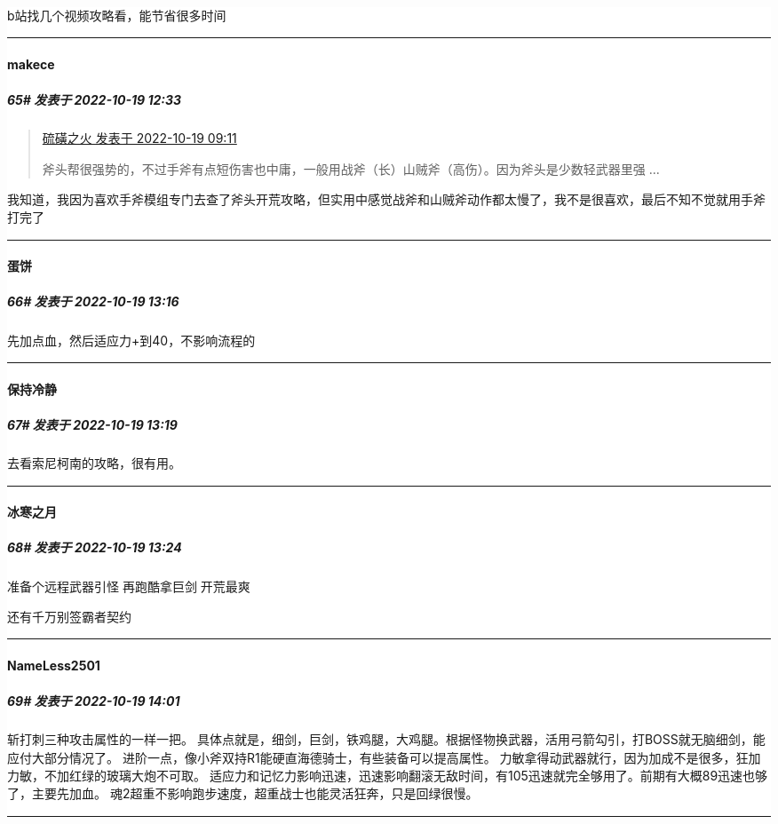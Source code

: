 b站找几个视频攻略看，能节省很多时间



*****

####  makece  
##### 65#       发表于 2022-10-19 12:33

<blockquote><a href="httphttps://bbs.saraba1st.com/2b/forum.php?mod=redirect&amp;goto=findpost&amp;pid=57983482&amp;ptid=2100360" target="_blank">硫磺之火 发表于 2022-10-19 09:11</a>

斧头帮很强势的，不过手斧有点短伤害也中庸，一般用战斧（长）山贼斧（高伤）。因为斧头是少数轻武器里强 ...</blockquote>
我知道，我因为喜欢手斧模组专门去查了斧头开荒攻略，但实用中感觉战斧和山贼斧动作都太慢了，我不是很喜欢，最后不知不觉就用手斧打完了



*****

####  蛋饼  
##### 66#       发表于 2022-10-19 13:16

先加点血，然后适应力+到40，不影响流程的

*****

####  保持冷静  
##### 67#       发表于 2022-10-19 13:19

去看索尼柯南的攻略，很有用。



*****

####  冰寒之月  
##### 68#       发表于 2022-10-19 13:24

准备个远程武器引怪 再跑酷拿巨剑 开荒最爽

还有千万别签霸者契约



*****

####  NameLess2501  
##### 69#       发表于 2022-10-19 14:01

斩打刺三种攻击属性的一样一把。
具体点就是，细剑，巨剑，铁鸡腿，大鸡腿。根据怪物换武器，活用弓箭勾引，打BOSS就无脑细剑，能应付大部分情况了。
进阶一点，像小斧双持R1能硬直海德骑士，有些装备可以提高属性。
力敏拿得动武器就行，因为加成不是很多，狂加力敏，不加红绿的玻璃大炮不可取。
适应力和记忆力影响迅速，迅速影响翻滚无敌时间，有105迅速就完全够用了。前期有大概89迅速也够了，主要先加血。
魂2超重不影响跑步速度，超重战士也能灵活狂奔，只是回绿很慢。



*****
